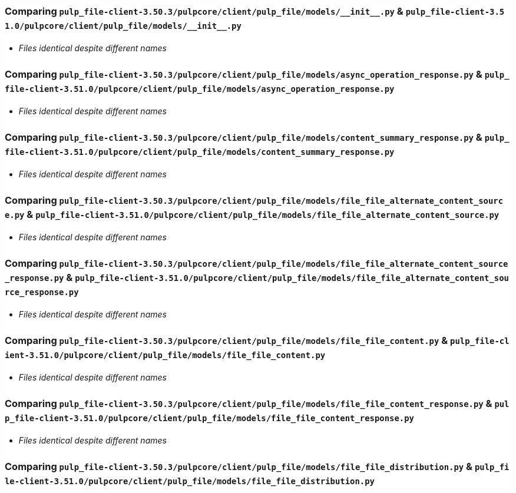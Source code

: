 ### Comparing `pulp_file-client-3.50.3/pulpcore/client/pulp_file/models/__init__.py` & `pulp_file-client-3.51.0/pulpcore/client/pulp_file/models/__init__.py`

 * *Files identical despite different names*

### Comparing `pulp_file-client-3.50.3/pulpcore/client/pulp_file/models/async_operation_response.py` & `pulp_file-client-3.51.0/pulpcore/client/pulp_file/models/async_operation_response.py`

 * *Files identical despite different names*

### Comparing `pulp_file-client-3.50.3/pulpcore/client/pulp_file/models/content_summary_response.py` & `pulp_file-client-3.51.0/pulpcore/client/pulp_file/models/content_summary_response.py`

 * *Files identical despite different names*

### Comparing `pulp_file-client-3.50.3/pulpcore/client/pulp_file/models/file_file_alternate_content_source.py` & `pulp_file-client-3.51.0/pulpcore/client/pulp_file/models/file_file_alternate_content_source.py`

 * *Files identical despite different names*

### Comparing `pulp_file-client-3.50.3/pulpcore/client/pulp_file/models/file_file_alternate_content_source_response.py` & `pulp_file-client-3.51.0/pulpcore/client/pulp_file/models/file_file_alternate_content_source_response.py`

 * *Files identical despite different names*

### Comparing `pulp_file-client-3.50.3/pulpcore/client/pulp_file/models/file_file_content.py` & `pulp_file-client-3.51.0/pulpcore/client/pulp_file/models/file_file_content.py`

 * *Files identical despite different names*

### Comparing `pulp_file-client-3.50.3/pulpcore/client/pulp_file/models/file_file_content_response.py` & `pulp_file-client-3.51.0/pulpcore/client/pulp_file/models/file_file_content_response.py`

 * *Files identical despite different names*

### Comparing `pulp_file-client-3.50.3/pulpcore/client/pulp_file/models/file_file_distribution.py` & `pulp_file-client-3.51.0/pulpcore/client/pulp_file/models/file_file_distribution.py`
